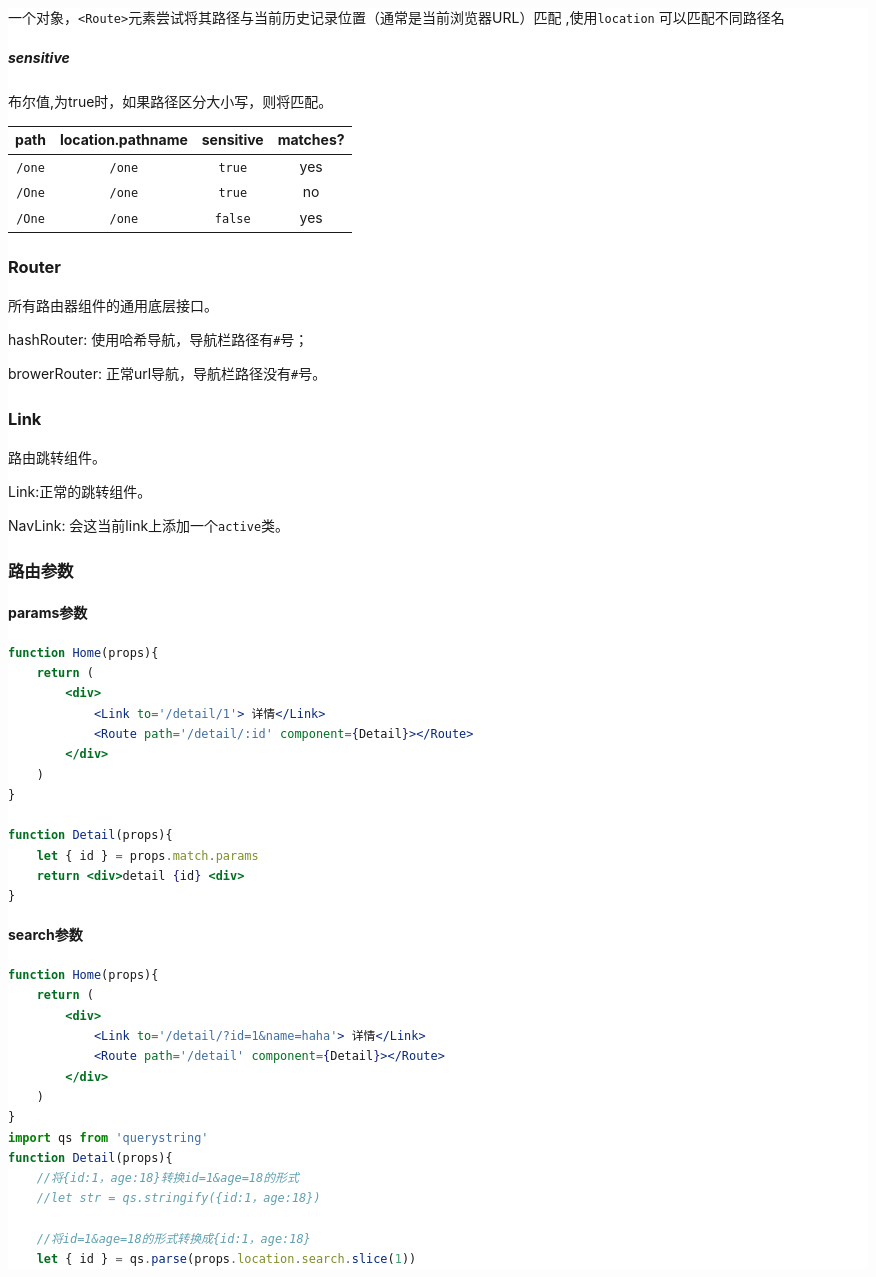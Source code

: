  一个对象，`<Route>`元素尝试将其路径与当前历史记录位置（通常是当前浏览器URL）匹配 ,使用`location` 可以匹配不同路径名

##### sensitive

 布尔值,为true时，如果路径区分大小写，则将匹配。 

|  path  | location.pathname | sensitive | matches? |
| :----: | :---------------: | :-------: | :------: |
| `/one` |      `/one`       |  `true`   |   yes    |
| `/One` |      `/one`       |  `true`   |    no    |
| `/One` |      `/one`       |  `false`  |   yes    |

### Router

 所有路由器组件的通用底层接口。

hashRouter: 使用哈希导航，导航栏路径有`#`号；

browerRouter: 正常url导航，导航栏路径没有`#`号。

### Link

路由跳转组件。

Link:正常的跳转组件。

NavLink: 会这当前link上添加一个`active`类。

### 路由参数

#### params参数

```jsx
function Home(props){
	return (
    	<div>
            <Link to='/detail/1'> 详情</Link>
			<Route path='/detail/:id' component={Detail}></Route>
        </div>
    )
}

function Detail(props){
    let { id } = props.match.params
	return <div>detail {id} <div>
}
```

#### search参数

```jsx
function Home(props){
	return (
    	<div>
            <Link to='/detail/?id=1&name=haha'> 详情</Link>
			<Route path='/detail' component={Detail}></Route>
        </div>
    )
}
import qs from 'querystring'
function Detail(props){
    //将{id:1，age:18}转换id=1&age=18的形式
    //let str = qs.stringify({id:1，age:18})
    
    //将id=1&age=18的形式转换成{id:1，age:18}
    let { id } = qs.parse(props.location.search.slice(1))
```